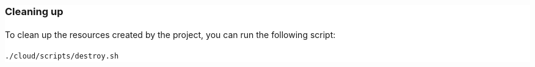 ### Cleaning up

To clean up the resources created by the project, you can run the following script:

```bash
./cloud/scripts/destroy.sh
```

    









